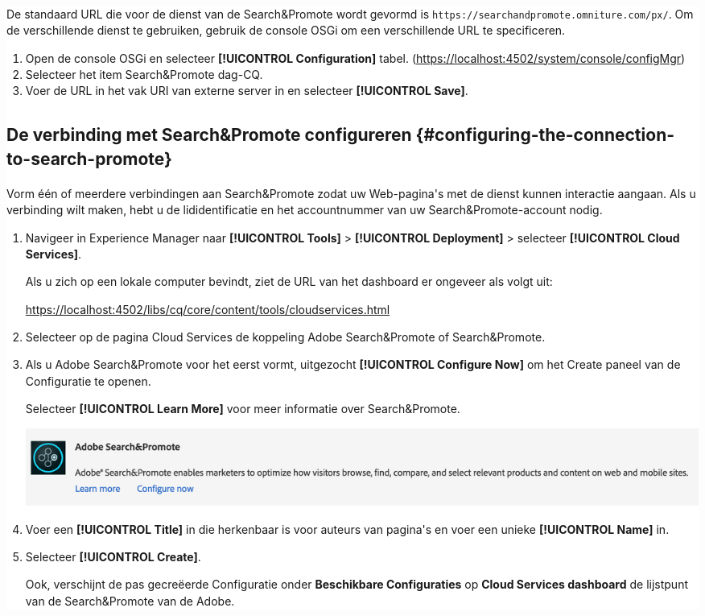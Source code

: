 De standaard URL die voor de dienst van de Search&amp;Promote wordt gevormd is `https://searchandpromote.omniture.com/px/`. Om de verschillende dienst te gebruiken, gebruik de console OSGi om een verschillende URL te specificeren.

1. Open de console OSGi en selecteer **[!UICONTROL Configuration]** tabel. ([https://localhost:4502/system/console/configMgr](https://localhost:4502/system/console/configMgr))
1. Selecteer het item Search&amp;Promote dag-CQ.
1. Voer de URL in het vak URI van externe server in en selecteer **[!UICONTROL Save]**.

## De verbinding met Search&amp;Promote configureren {#configuring-the-connection-to-search-promote}

Vorm één of meerdere verbindingen aan Search&amp;Promote zodat uw Web-pagina&#39;s met de dienst kunnen interactie aangaan. Als u verbinding wilt maken, hebt u de lididentificatie en het accountnummer van uw Search&amp;Promote-account nodig.

1. Navigeer in Experience Manager naar **[!UICONTROL Tools]** > **[!UICONTROL Deployment]** > selecteer **[!UICONTROL Cloud Services]**.

   Als u zich op een lokale computer bevindt, ziet de URL van het dashboard er ongeveer als volgt uit:

   [https://localhost:4502/libs/cq/core/content/tools/cloudservices.html](https://localhost:4502/libs/cq/core/content/tools/cloudservices.html)

1. Selecteer op de pagina Cloud Services de koppeling Adobe Search&amp;Promote of Search&amp;Promote.

1. Als u Adobe Search&amp;Promote voor het eerst vormt, uitgezocht **[!UICONTROL Configure Now]** om het Create paneel van de Configuratie te openen.

   Selecteer **[!UICONTROL Learn More]** voor meer informatie over Search&amp;Promote.

   ![](assets/chlimage_1-59.png)

1. Voer een **[!UICONTROL Title]** in die herkenbaar is voor auteurs van pagina&#39;s en voer een unieke **[!UICONTROL Name]** in.
1. Selecteer **[!UICONTROL Create]**.

   Ook, verschijnt de pas gecreëerde Configuratie onder **Beschikbare Configuraties** op **Cloud Services dashboard** de lijstpunt van de Search&amp;Promote van de Adobe.
